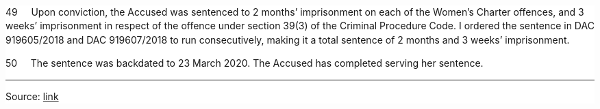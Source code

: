 49     Upon conviction, the Accused was sentenced to 2 months’ imprisonment on each of the Women’s Charter offences, and 3 weeks’ imprisonment in respect of the offence under section 39(3) of the Criminal Procedure Code. I ordered the sentence in DAC 919605/2018 and DAC 919607/2018 to run consecutively, making it a total sentence of 2 months and 3 weeks’ imprisonment.

50     The sentence was backdated to 23 March 2020. The Accused has completed serving her sentence.

* * *

[^1]: Exhibit P1 – NP 299; NE, 23 March 2020, 71/1-9

[^2]: NE, 23 March 2020, 105/21-27

[^3]: Exhibit P2

[^4]: Exhibit P3

[^5]: Exhibit P4

[^6]: NE, 23 March 2020, 79/8-32

[^7]: Exhibit P5

[^8]: Exhibit P10

[^9]: NE, 23 March 2020, 98/24-100/25

[^10]: NE, 23 March 2020, 100/29-32

[^11]: Exhibit P13

[^12]: NE, 24 March 2020, 13/5-22

[^13]: NE, 24 March 2020, 17/22-19/29

[^14]: NE, 24 March 2020, 87/16-88/30

[^15]: Exhibit P12

[^16]: Exhibit P14

[^17]: Exhibit P23

[^18]: Prosecution’s Closing Submissions, paras 48-51

[^19]: NE, 25 March 2020, 53/2-13

[^20]: NE, 24 March 2020, 36/28-37/12

[^21]: NE, 25 March 2020, 50/2-7

[^22]: Exhibit P23, para 7; Q6A6

[^23]: NE, 24 March 2020, 36/21-26; Exhibit P10

[^24]: NE, 25 March 2020, 50/27-32

[^25]: Exhibit P16

[^26]: NE, 24 March 2020, 37/19-38/21

[^27]: NE, 25 March 2020, 51/25-52/27

[^28]: Exhibit P23, Q1A1

[^29]: NE, 24 March 2020, 38/23-39/21

[^30]: Exhibit P23, para 7; Q5A5

[^31]: NE, 24 March 2020, 61/17-23

[^32]: Exhibit P11

[^33]: NE, 24 March 2020, 61/2-8

[^34]: NE, 24 March 2020, 75/4-21

[^35]: NE, 24 March 2020, 73/27-75/3

[^36]: NE, 24 March 2020, 72/10-20

[^37]: Exhibit P19

[^38]: Exhibit P28, pg 11

[^39]: NE, 23 March 2020, 104/11-105/8; One of the keys in Exhibit P4

[^40]: NE, 23 March 2020, 88/32-89/15; NE, 25 March 2020, 25/17-25; 28/20-23

[^41]: Prosecution’s Closing Submissions, para 56

[^42]: Exhibits P30, P31, P32

[^43]: Exhibit D1

[^44]: NE, 25 March 2020, 90/6-9

[^45]: Exhibit P6 and P7

[^46]: Exhibit P8 and P9

[^47]: Exhibit P27 and P28

[^48]: NE, 23 March 2020, 72/21-29;

[^49]: NE, 25 March 2020, 32/16-22

[^50]: NE, 23 March 2020. 94/23-95/9

[^51]: NE, 23 March 2020, 93/3-23

[^52]: NE, 28 April 2020, 65/7-9; Exhibit P18, pg 2

[^53]: NE, 28 April 2020, 66/2-11; Exhibit P18, pg 8 and pg 9

[^54]: NE, 28 April 2020, 65/7-28; Exhibit P18, pg 3, pg 5

[^55]: Exhibit P24 Q3A3

[^56]: NE, 25 March 2020, 65/6-17; 67/17-22

[^57]: NE, 25 March 2020, 68/15-22; 70/5-8

[^58]: NE, 25 March 2020, 70/31-71/12

[^59]: Exhibit P36, para 3

[^60]: Exhibit P37, Q3A3

[^61]: NE, 29 April 2020, 13/22-31

[^62]: NE, 29 April 2020, 24/32-26/1

[^63]: Exhibit P7, Annex B, Chat 44 pg 45; Chat 46 pg 2; Chat 46 pg 6

[^64]: NE, 24 March 2020, 62/16-25

[^65]: Exhibit P35

[^66]: NE, 24 March 2020, 89/2-90/23

[^67]: NE, 24 March 2020, 91/5-92/28

[^68]: Prosecution’s Closing Submissions, para 16

[^69]: Section 2(1) of the Computer Misuse Act, Cap 50A

[^70]: Prosecution’s Closing Submissions, paragraph 75

[^71]: Exhibit P1

[^72]: Acknowledgment slip, Exhibit P34

[^73]: NE, 28 April 2020, 74/6-24

[^74]: NE, 28 April 2020, 77/21-25

[^75]: Exhibit P26

[^76]: NE, 25 March 2020, 71/1-9

[^77]: NE, 25 March 2020, 75/3-12


Source: [link](https://www.lawnet.sg:443/lawnet/web/lawnet/free-resources?p_p_id=freeresources_WAR_lawnet3baseportlet&p_p_lifecycle=1&p_p_state=normal&p_p_mode=view&_freeresources_WAR_lawnet3baseportlet_action=openContentPage&_freeresources_WAR_lawnet3baseportlet_docId=%2FJudgment%2F24686-SSP.xml)